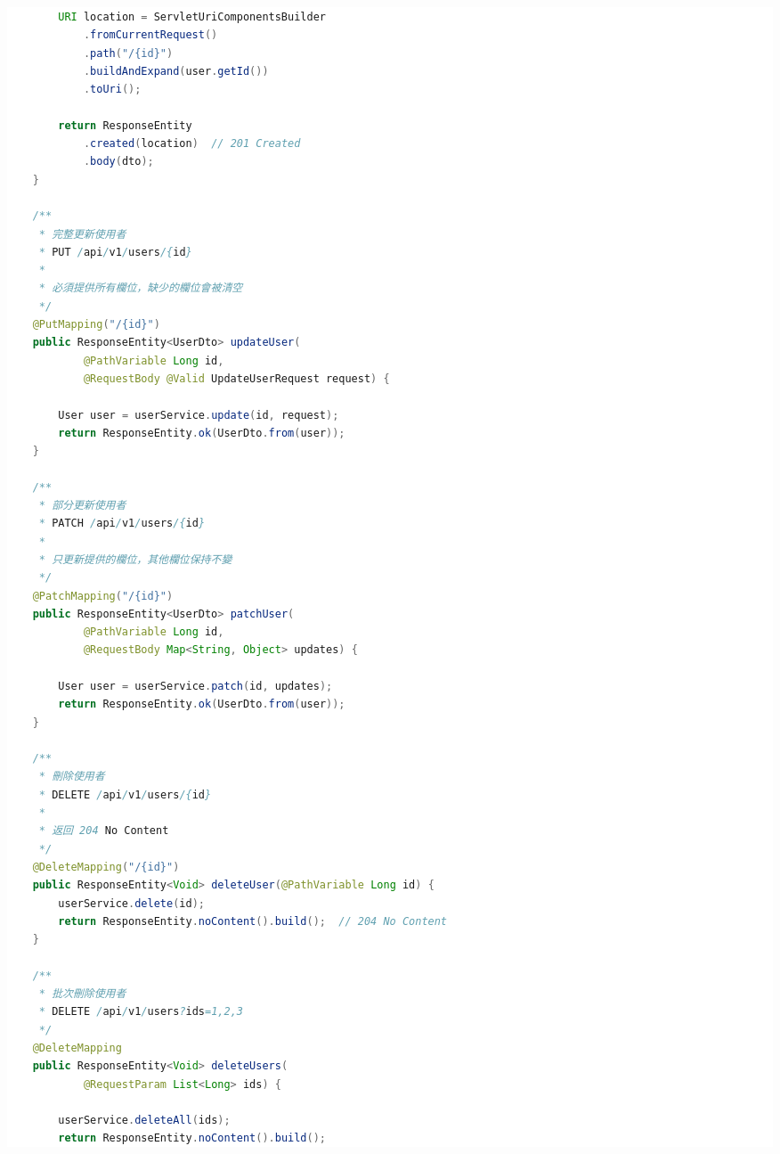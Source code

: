 ```java
        URI location = ServletUriComponentsBuilder
            .fromCurrentRequest()
            .path("/{id}")
            .buildAndExpand(user.getId())
            .toUri();

        return ResponseEntity
            .created(location)  // 201 Created
            .body(dto);
    }

    /**
     * 完整更新使用者
     * PUT /api/v1/users/{id}
     *
     * 必須提供所有欄位，缺少的欄位會被清空
     */
    @PutMapping("/{id}")
    public ResponseEntity<UserDto> updateUser(
            @PathVariable Long id,
            @RequestBody @Valid UpdateUserRequest request) {

        User user = userService.update(id, request);
        return ResponseEntity.ok(UserDto.from(user));
    }

    /**
     * 部分更新使用者
     * PATCH /api/v1/users/{id}
     *
     * 只更新提供的欄位，其他欄位保持不變
     */
    @PatchMapping("/{id}")
    public ResponseEntity<UserDto> patchUser(
            @PathVariable Long id,
            @RequestBody Map<String, Object> updates) {

        User user = userService.patch(id, updates);
        return ResponseEntity.ok(UserDto.from(user));
    }

    /**
     * 刪除使用者
     * DELETE /api/v1/users/{id}
     *
     * 返回 204 No Content
     */
    @DeleteMapping("/{id}")
    public ResponseEntity<Void> deleteUser(@PathVariable Long id) {
        userService.delete(id);
        return ResponseEntity.noContent().build();  // 204 No Content
    }

    /**
     * 批次刪除使用者
     * DELETE /api/v1/users?ids=1,2,3
     */
    @DeleteMapping
    public ResponseEntity<Void> deleteUsers(
            @RequestParam List<Long> ids) {

        userService.deleteAll(ids);
        return ResponseEntity.noContent().build();
```